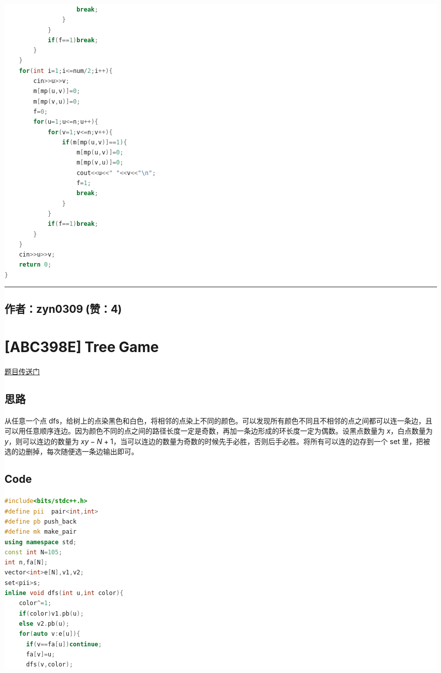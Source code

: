 ```cpp
					break;
				}
			}
			if(f==1)break;
		}
	}
	for(int i=1;i<=num/2;i++){
		cin>>u>>v;
		m[mp(u,v)]=0;
		m[mp(v,u)]=0;
		f=0;
		for(u=1;u<=n;u++){
			for(v=1;v<=n;v++){
				if(m[mp(u,v)]==1){
					m[mp(u,v)]=0;
					m[mp(v,u)]=0;
					cout<<u<<" "<<v<<"\n";
					f=1;
					break;
				}
			}
			if(f==1)break;
		}
	}
	cin>>u>>v;
	return 0;
}
```

---

## 作者：zyn0309 (赞：4)

# [ABC398E] Tree Game
[题目传送门](https://atcoder.jp/contests/abc398/tasks/abc398_e)
## 思路

从任意一个点 dfs，给树上的点染黑色和白色，将相邻的点染上不同的颜色。可以发现所有颜色不同且不相邻的点之间都可以连一条边，且可以用任意顺序连边。因为颜色不同的点之间的路径长度一定是奇数，再加一条边形成的环长度一定为偶数。设黑点数量为 $x$，白点数量为 $y$，则可以连边的数量为 $xy-N+1$，当可以连边的数量为奇数的时候先手必胜，否则后手必胜。将所有可以连的边存到一个 set 里，把被选的边删掉，每次随便选一条边输出即可。

## Code

```cpp
#include<bits/stdc++.h>
#define pii  pair<int,int> 
#define pb push_back
#define mk make_pair
using namespace std;
const int N=105;
int n,fa[N];
vector<int>e[N],v1,v2;
set<pii>s;
inline void dfs(int u,int color){
	color^=1;
	if(color)v1.pb(u);
	else v2.pb(u);
	for(auto v:e[u]){
	  if(v==fa[u])continue;
	  fa[v]=u;
	  dfs(v,color);
```

[problemUrl]: https://atcoder.jp/contests/abc398/tasks/abc398_e